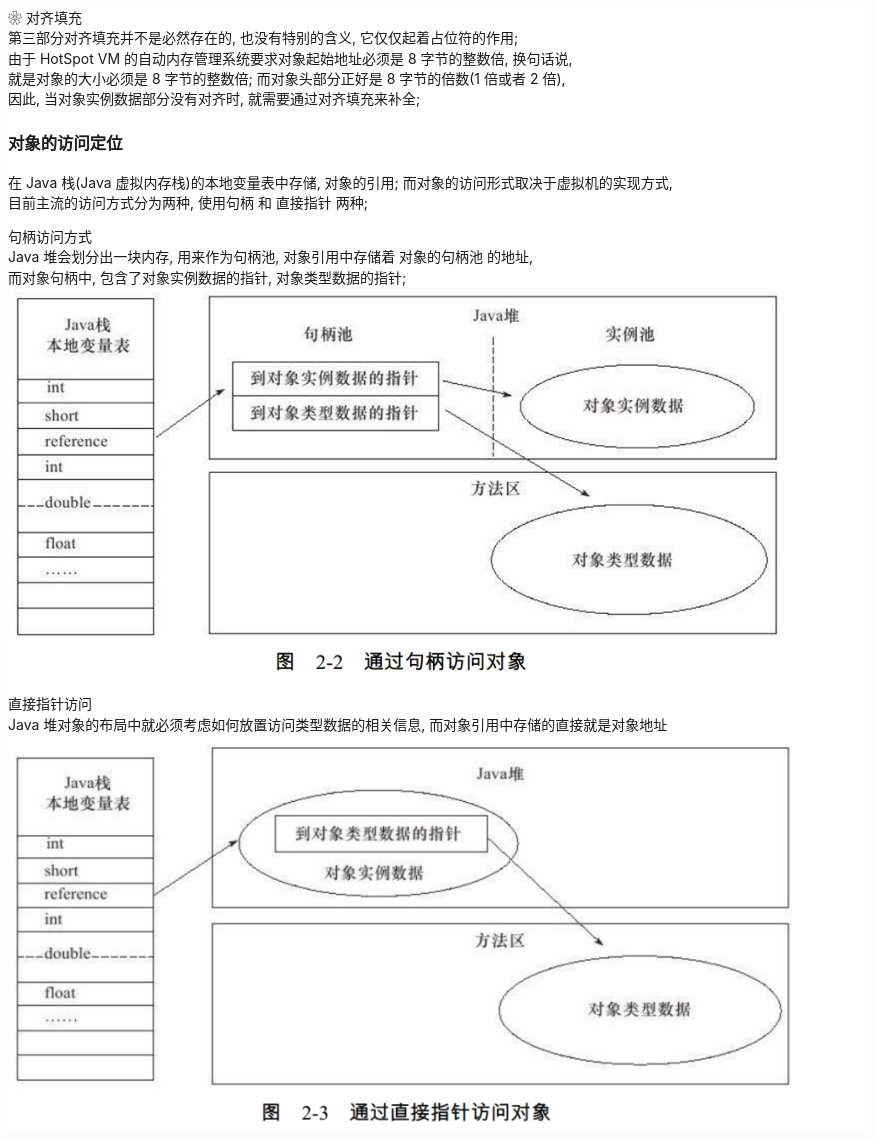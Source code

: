 ❀ 对齐填充  
第三部分对齐填充并不是必然存在的, 也没有特别的含义, 它仅仅起着占位符的作用;  
由于 HotSpot VM 的自动内存管理系统要求对象起始地址必须是 8 字节的整数倍, 换句话说,  
就是对象的大小必须是 8 字节的整数倍; 而对象头部分正好是 8 字节的倍数(1 倍或者 2 倍),  
因此, 当对象实例数据部分没有对齐时, 就需要通过对齐填充来补全;  

### 对象的访问定位  
在 Java 栈(Java 虚拟内存栈)的本地变量表中存储, 对象的引用; 而对象的访问形式取决于虚拟机的实现方式,  
目前主流的访问方式分为两种, 使用句柄 和 直接指针 两种;   

句柄访问方式  
Java 堆会划分出一块内存, 用来作为句柄池, 对象引用中存储着 对象的句柄池 的地址,  
而对象句柄中, 包含了对象实例数据的指针, 对象类型数据的指针;   
![通过句柄访问对象](ImageFiles/Class_ObjectAccessLocation_001.png)  

直接指针访问  
Java 堆对象的布局中就必须考虑如何放置访问类型数据的相关信息, 而对象引用中存储的直接就是对象地址  
![通过句柄访问对象](ImageFiles/Class_ObjectAccessLocation_002.png)  
